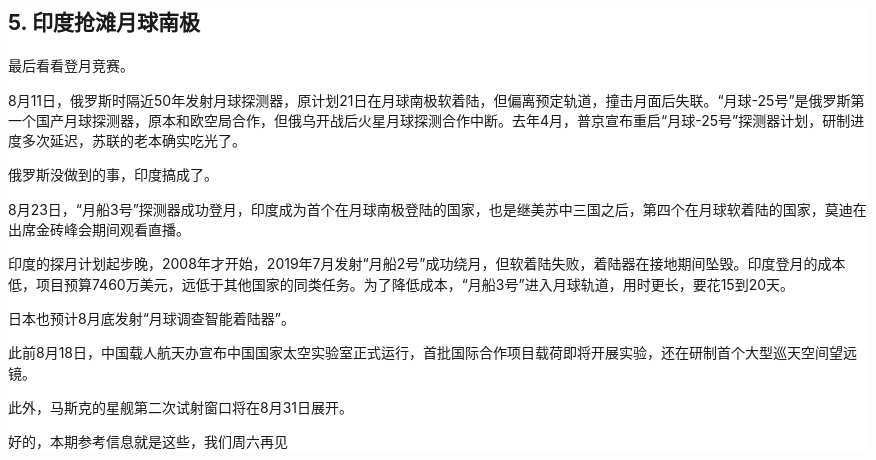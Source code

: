 ## 5. 印度抢滩月球南极

最后看看登月竞赛。

8月11日，俄罗斯时隔近50年发射月球探测器，原计划21日在月球南极软着陆，但偏离预定轨道，撞击月面后失联。“月球-25号”是俄罗斯第一个国产月球探测器，原本和欧空局合作，但俄乌开战后火星月球探测合作中断。去年4月，普京宣布重启“月球-25号”探测器计划，研制进度多次延迟，苏联的老本确实吃光了。

俄罗斯没做到的事，印度搞成了。

8月23日，“月船3号”探测器成功登月，印度成为首个在月球南极登陆的国家，也是继美苏中三国之后，第四个在月球软着陆的国家，莫迪在出席金砖峰会期间观看直播。

印度的探月计划起步晚，2008年才开始，2019年7月发射“月船2号”成功绕月，但软着陆失败，着陆器在接地期间坠毁。印度登月的成本低，项目预算7460万美元，远低于其他国家的同类任务。为了降低成本，“月船3号”进入月球轨道，用时更长，要花15到20天。

日本也预计8月底发射“月球调查智能着陆器”。

此前8月18日，中国载人航天办宣布中国国家太空实验室正式运行，首批国际合作项目载荷即将开展实验，还在研制首个大型巡天空间望远镜。

此外，马斯克的星舰第二次试射窗口将在8月31日展开。

好的，本期参考信息就是这些，我们周六再见

